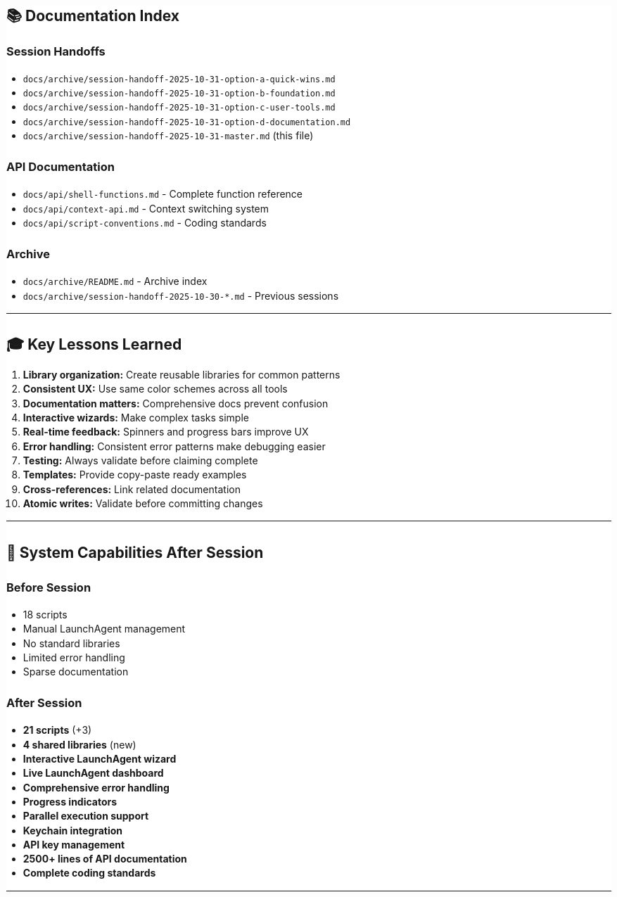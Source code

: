 
## 📚 Documentation Index

### Session Handoffs
- `docs/archive/session-handoff-2025-10-31-option-a-quick-wins.md`
- `docs/archive/session-handoff-2025-10-31-option-b-foundation.md`
- `docs/archive/session-handoff-2025-10-31-option-c-user-tools.md`
- `docs/archive/session-handoff-2025-10-31-option-d-documentation.md`
- `docs/archive/session-handoff-2025-10-31-master.md` (this file)

### API Documentation
- `docs/api/shell-functions.md` - Complete function reference
- `docs/api/context-api.md` - Context switching system
- `docs/api/script-conventions.md` - Coding standards

### Archive
- `docs/archive/README.md` - Archive index
- `docs/archive/session-handoff-2025-10-30-*.md` - Previous sessions

---

## 🎓 Key Lessons Learned

1. **Library organization:** Create reusable libraries for common patterns
2. **Consistent UX:** Use same color schemes across all tools
3. **Documentation matters:** Comprehensive docs prevent confusion
4. **Interactive wizards:** Make complex tasks simple
5. **Real-time feedback:** Spinners and progress bars improve UX
6. **Error handling:** Consistent error patterns make debugging easier
7. **Testing:** Always validate before claiming complete
8. **Templates:** Provide copy-paste ready examples
9. **Cross-references:** Link related documentation
10. **Atomic writes:** Validate before committing changes

---

## 🚀 System Capabilities After Session

### Before Session
- 18 scripts
- Manual LaunchAgent management
- No standard libraries
- Limited error handling
- Sparse documentation

### After Session
- **21 scripts** (+3)
- **4 shared libraries** (new)
- **Interactive LaunchAgent wizard**
- **Live LaunchAgent dashboard**
- **Comprehensive error handling**
- **Progress indicators**
- **Parallel execution support**
- **Keychain integration**
- **API key management**
- **2500+ lines of API documentation**
- **Complete coding standards**

---